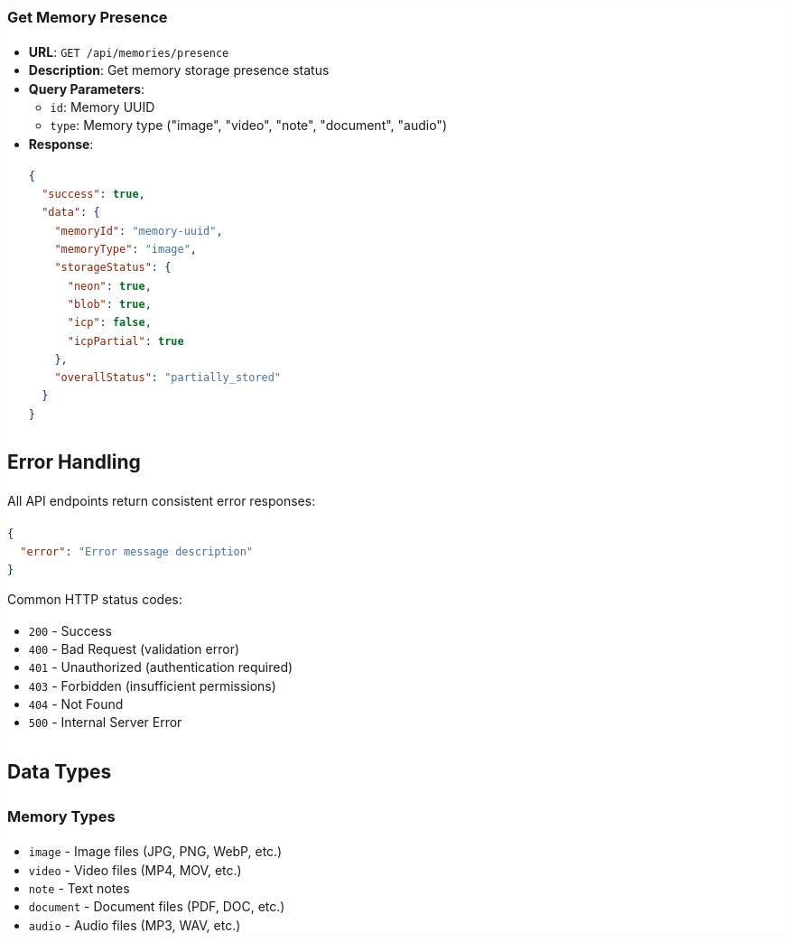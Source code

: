   ```json
  ```

### Get Memory Presence

- **URL**: `GET /api/memories/presence`
- **Description**: Get memory storage presence status
- **Query Parameters**:
  - `id`: Memory UUID
  - `type`: Memory type ("image", "video", "note", "document", "audio")
- **Response**:
  ```json
  {
    "success": true,
    "data": {
      "memoryId": "memory-uuid",
      "memoryType": "image",
      "storageStatus": {
        "neon": true,
        "blob": true,
        "icp": false,
        "icpPartial": true
      },
      "overallStatus": "partially_stored"
    }
  }
  ```

## Error Handling

All API endpoints return consistent error responses:

```json
{
  "error": "Error message description"
}
```

Common HTTP status codes:

- `200` - Success
- `400` - Bad Request (validation error)
- `401` - Unauthorized (authentication required)
- `403` - Forbidden (insufficient permissions)
- `404` - Not Found
- `500` - Internal Server Error

## Data Types

### Memory Types

- `image` - Image files (JPG, PNG, WebP, etc.)
- `video` - Video files (MP4, MOV, etc.)
- `note` - Text notes
- `document` - Document files (PDF, DOC, etc.)
- `audio` - Audio files (MP3, WAV, etc.)
